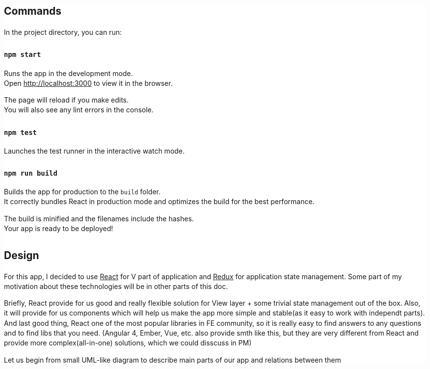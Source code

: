 ## Commands

In the project directory, you can run:

### `npm start`

Runs the app in the development mode.<br>
Open [http://localhost:3000](http://localhost:3000) to view it in the browser.

The page will reload if you make edits.<br>
You will also see any lint errors in the console.

### `npm test`

Launches the test runner in the interactive watch mode.<br>

### `npm run build`

Builds the app for production to the `build` folder.<br>
It correctly bundles React in production mode and optimizes the build for the best performance.

The build is minified and the filenames include the hashes.<br>
Your app is ready to be deployed!

## Design

For this app, I decided to use [React](https://reactjs.org/) for V part of application and [Redux](https://redux.js.org/) for application state management.
Some part of my motivation about these technologies will be in other parts of this doc.

Briefly, React provide for us good and really flexible solution for View layer + some trivial state management out of the box.
Also, it will provide for us components which will help us make the app more simple and stable(as it easy to work with independt parts).
And last good thing, React one of the most popular libraries in FE community, so it is really easy to find answers to any questions and to find libs that you need.
(Angular 4, Ember, Vue, etc. also provide smth like this, but they are very different from React and provide more complex(all-in-one) solutions,
which we could disscuss in PM)

Let us begin from small UML-like diagram to describe main parts of our app and relations between them
